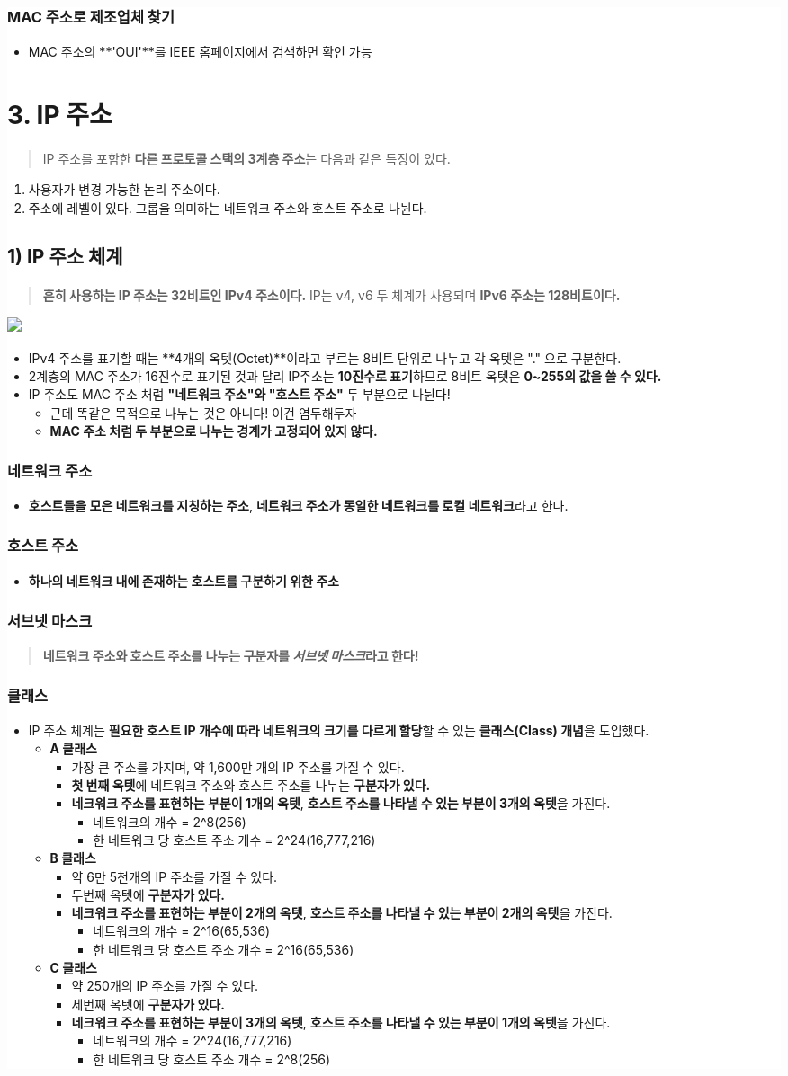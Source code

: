 
### MAC 주소로 제조업체 찾기
- MAC 주소의 **'OUI'**를 IEEE 홈페이지에서 검색하면 확인 가능


# 3. IP 주소
> IP 주소를 포함한 **다른 프로토콜 스택의 3계층 주소**는 다음과 같은 특징이 있다.
1. 사용자가 변경 가능한 논리 주소이다.
2. 주소에 레벨이 있다. 그룹을 의미하는 네트워크 주소와 호스트 주소로 나뉜다.

## 1) IP 주소 체계
> **흔히 사용하는 IP 주소는 32비트인 IPv4 주소이다.**
> IP는 v4, v6 두 체계가 사용되며 **IPv6 주소는 128비트이다.**

![](https://velog.velcdn.com/images/dudwns0202/post/b194eb43-114a-4b70-85be-efa2d22ae9c4/image.png)


-  IPv4 주소를 표기할 때는 **4개의 옥텟(Octet)**이라고 부르는 8비트 단위로 나누고 각 옥텟은 "." 으로 구분한다.
- 2계층의 MAC 주소가 16진수로 표기된 것과 달리 IP주소는 **10진수로 표기**하므로 8비트 옥텟은 **0~255의 값을 쓸 수 있다.**
- IP 주소도 MAC 주소 처럼 **"네트워크 주소"와 "호스트 주소"** 두 부분으로 나뉜다!
  - 근데 똑같은 목적으로 나누는 것은 아니다! 이건 염두해두자
  - **MAC 주소 처럼 두 부분으로 나누는 경계가 고정되어 있지 않다.**
  
### 네트워크 주소
- **호스트들을 모은 네트워크를 지칭하는 주소**, **네트워크 주소가 동일한 네트워크를 로컬 네트워크**라고 한다.

### 호스트 주소
- **하나의 네트워크 내에 존재하는 호스트를 구분하기 위한 주소**

### 서브넷 마스크
> **네트워크 주소와 호스트 주소를 나누는 구분자를 *서브넷 마스크*라고 한다!**

### 클래스

- IP 주소 체계는 **필요한 호스트 IP 개수에 따라 네트워크의 크기를 다르게 할당**할 수 있는 **클래스(Class) 개념**을 도입했다.
  - **A 클래스**
    - 가장 큰 주소를 가지며, 약 1,600만 개의 IP 주소를 가질 수 있다.
    - **첫 번째 옥텟**에 네트워크 주소와 호스트 주소를 나누는 **구분자가 있다.**
    - **네크워크 주소를 표현하는 부분이 1개의 옥텟**, **호스트 주소를 나타낼 수 있는 부분이 3개의 옥텟**을 가진다.
      - 네트워크의 개수 = 2^8(256)
      - 한 네트워크 당 호스트 주소 개수 = 2^24(16,777,216)
  - **B 클래스**
    - 약 6만 5천개의 IP 주소를 가질 수 있다.
    - 두번째 옥텟에 **구분자가 있다.**
    - **네크워크 주소를 표현하는 부분이 2개의 옥텟**, **호스트 주소를 나타낼 수 있는 부분이 2개의 옥텟**을 가진다.
      - 네트워크의 개수 = 2^16(65,536)
      - 한 네트워크 당 호스트 주소 개수 = 2^16(65,536)
  - **C 클래스**
    - 약 250개의 IP 주소를 가질 수 있다.
    - 세번째 옥텟에 **구분자가 있다.**
    - **네크워크 주소를 표현하는 부분이 3개의 옥텟**, **호스트 주소를 나타낼 수 있는 부분이 1개의 옥텟**을 가진다.
      - 네트워크의 개수 = 2^24(16,777,216)
      - 한 네트워크 당 호스트 주소 개수 = 2^8(256)

